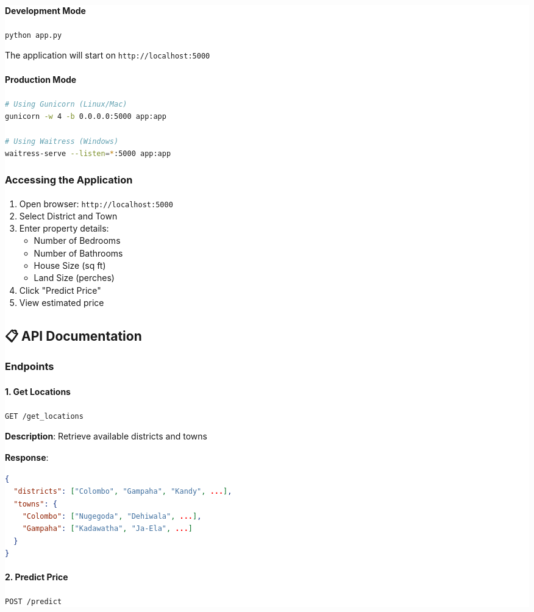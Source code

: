 #### Development Mode

```bash
python app.py
```

The application will start on `http://localhost:5000`

#### Production Mode

```bash
# Using Gunicorn (Linux/Mac)
gunicorn -w 4 -b 0.0.0.0:5000 app:app

# Using Waitress (Windows)
waitress-serve --listen=*:5000 app:app
```

### Accessing the Application

1. Open browser: `http://localhost:5000`
2. Select District and Town
3. Enter property details:
   - Number of Bedrooms
   - Number of Bathrooms
   - House Size (sq ft)
   - Land Size (perches)
4. Click "Predict Price"
5. View estimated price

## 📋 API Documentation

### Endpoints

#### 1. Get Locations
```http
GET /get_locations
```

**Description**: Retrieve available districts and towns

**Response**:
```json
{
  "districts": ["Colombo", "Gampaha", "Kandy", ...],
  "towns": {
    "Colombo": ["Nugegoda", "Dehiwala", ...],
    "Gampaha": ["Kadawatha", "Ja-Ela", ...]
  }
}
```

#### 2. Predict Price
```http
POST /predict
```
